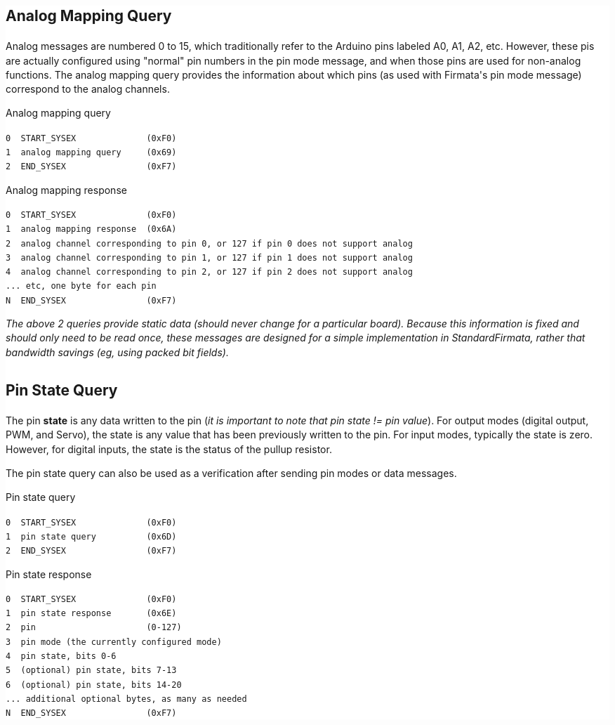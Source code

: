 Analog Mapping Query
---

Analog messages are numbered 0 to 15, which traditionally refer to the Arduino
pins labeled A0, A1, A2, etc. However, these pis are actually configured using
"normal" pin numbers in the pin mode message, and when those pins are used for
non-analog functions. The analog mapping query provides the information about
which pins (as used with Firmata's pin mode message) correspond to the analog
channels.

Analog mapping query
```
0  START_SYSEX              (0xF0)
1  analog mapping query     (0x69)
2  END_SYSEX                (0xF7)
```

Analog mapping response
```
0  START_SYSEX              (0xF0)
1  analog mapping response  (0x6A)
2  analog channel corresponding to pin 0, or 127 if pin 0 does not support analog
3  analog channel corresponding to pin 1, or 127 if pin 1 does not support analog
4  analog channel corresponding to pin 2, or 127 if pin 2 does not support analog
... etc, one byte for each pin
N  END_SYSEX                (0xF7)
```

*The above 2 queries provide static data (should never change for a particular
board). Because this information is fixed and should only need to be read once,
these messages are designed for a simple implementation in StandardFirmata,
rather that bandwidth savings (eg, using packed bit fields).*


Pin State Query
---

The pin **state** is any data written to the pin (*it is important to note that
pin state != pin value*). For output modes (digital output,
PWM, and Servo), the state is any value that has been previously written to the
pin. For input modes, typically the state is zero. However, for digital inputs,
the state is the status of the pullup resistor.

The pin state query can also be used as a verification after sending pin modes
or data messages.

Pin state query
```
0  START_SYSEX              (0xF0)
1  pin state query          (0x6D)
2  END_SYSEX                (0xF7)
```

Pin state response
```
0  START_SYSEX              (0xF0)
1  pin state response       (0x6E)
2  pin                      (0-127)
3  pin mode (the currently configured mode)
4  pin state, bits 0-6
5  (optional) pin state, bits 7-13
6  (optional) pin state, bits 14-20
... additional optional bytes, as many as needed
N  END_SYSEX                (0xF7)
```
